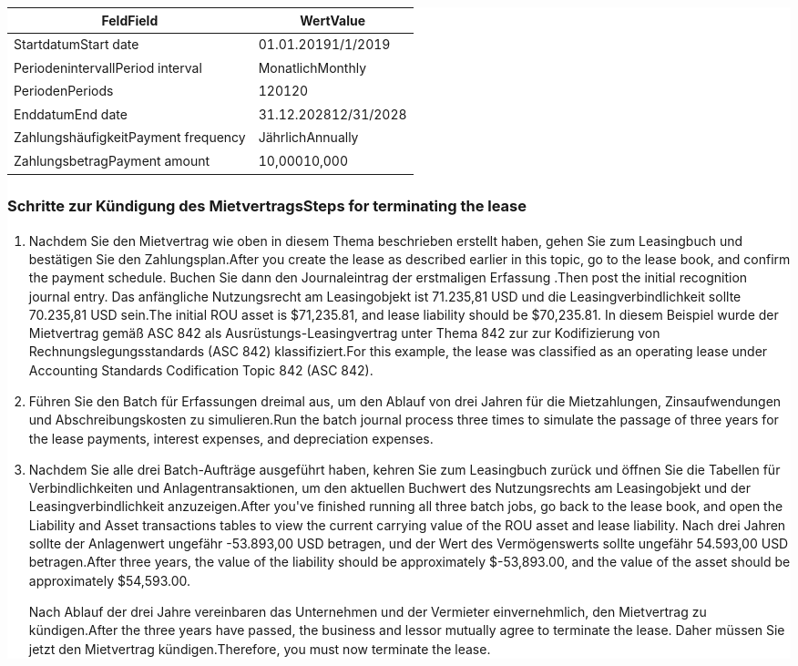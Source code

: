 | <span data-ttu-id="a407b-193">Feld</span><span class="sxs-lookup"><span data-stu-id="a407b-193">Field</span></span>             | <span data-ttu-id="a407b-194">Wert</span><span class="sxs-lookup"><span data-stu-id="a407b-194">Value</span></span>      |
|-------------------|------------|
| <span data-ttu-id="a407b-195">Startdatum</span><span class="sxs-lookup"><span data-stu-id="a407b-195">Start date</span></span>        | <span data-ttu-id="a407b-196">01.01.2019</span><span class="sxs-lookup"><span data-stu-id="a407b-196">1/1/2019</span></span>   |
| <span data-ttu-id="a407b-197">Periodenintervall</span><span class="sxs-lookup"><span data-stu-id="a407b-197">Period interval</span></span>   | <span data-ttu-id="a407b-198">Monatlich</span><span class="sxs-lookup"><span data-stu-id="a407b-198">Monthly</span></span>    |
| <span data-ttu-id="a407b-199">Perioden</span><span class="sxs-lookup"><span data-stu-id="a407b-199">Periods</span></span>           | <span data-ttu-id="a407b-200">120</span><span class="sxs-lookup"><span data-stu-id="a407b-200">120</span></span>        |
| <span data-ttu-id="a407b-201">Enddatum</span><span class="sxs-lookup"><span data-stu-id="a407b-201">End date</span></span>          | <span data-ttu-id="a407b-202">31.12.2028</span><span class="sxs-lookup"><span data-stu-id="a407b-202">12/31/2028</span></span> |
| <span data-ttu-id="a407b-203">Zahlungshäufigkeit</span><span class="sxs-lookup"><span data-stu-id="a407b-203">Payment frequency</span></span> | <span data-ttu-id="a407b-204">Jährlich</span><span class="sxs-lookup"><span data-stu-id="a407b-204">Annually</span></span>   |
| <span data-ttu-id="a407b-205">Zahlungsbetrag</span><span class="sxs-lookup"><span data-stu-id="a407b-205">Payment amount</span></span>    | <span data-ttu-id="a407b-206">10,000</span><span class="sxs-lookup"><span data-stu-id="a407b-206">10,000</span></span>     |

### <a name="steps-for-terminating-the-lease"></a><span data-ttu-id="a407b-207">Schritte zur Kündigung des Mietvertrags</span><span class="sxs-lookup"><span data-stu-id="a407b-207">Steps for terminating the lease</span></span>

1. <span data-ttu-id="a407b-208">Nachdem Sie den Mietvertrag wie oben in diesem Thema beschrieben erstellt haben, gehen Sie zum Leasingbuch und bestätigen Sie den Zahlungsplan.</span><span class="sxs-lookup"><span data-stu-id="a407b-208">After you create the lease as described earlier in this topic, go to the lease book, and confirm the payment schedule.</span></span> <span data-ttu-id="a407b-209">Buchen Sie dann den Journaleintrag der erstmaligen Erfassung .</span><span class="sxs-lookup"><span data-stu-id="a407b-209">Then post the initial recognition journal entry.</span></span> <span data-ttu-id="a407b-210">Das anfängliche Nutzungsrecht am Leasingobjekt ist 71.235,81 USD und die Leasingverbindlichkeit sollte 70.235,81 USD sein.</span><span class="sxs-lookup"><span data-stu-id="a407b-210">The initial ROU asset is $71,235.81, and lease liability should be $70,235.81.</span></span> <span data-ttu-id="a407b-211">In diesem Beispiel wurde der Mietvertrag gemäß ASC 842 als Ausrüstungs-Leasingvertrag unter Thema 842 zur zur Kodifizierung von Rechnungslegungsstandards (ASC 842) klassifiziert.</span><span class="sxs-lookup"><span data-stu-id="a407b-211">For this example, the lease was classified as an operating lease under Accounting Standards Codification Topic 842 (ASC 842).</span></span>
2. <span data-ttu-id="a407b-212">Führen Sie den Batch für Erfassungen dreimal aus, um den Ablauf von drei Jahren für die Mietzahlungen, Zinsaufwendungen und Abschreibungskosten zu simulieren.</span><span class="sxs-lookup"><span data-stu-id="a407b-212">Run the batch journal process three times to simulate the passage of three years for the lease payments, interest expenses, and depreciation expenses.</span></span>
3. <span data-ttu-id="a407b-213">Nachdem Sie alle drei Batch-Aufträge ausgeführt haben, kehren Sie zum Leasingbuch zurück und öffnen Sie die Tabellen für Verbindlichkeiten und Anlagentransaktionen, um den aktuellen Buchwert des Nutzungsrechts am Leasingobjekt und der Leasingverbindlichkeit anzuzeigen.</span><span class="sxs-lookup"><span data-stu-id="a407b-213">After you've finished running all three batch jobs, go back to the lease book, and open the Liability and Asset transactions tables to view the current carrying value of the ROU asset and lease liability.</span></span> <span data-ttu-id="a407b-214">Nach drei Jahren sollte der Anlagenwert ungefähr -53.893,00 USD betragen, und der Wert des Vermögenswerts sollte ungefähr 54.593,00 USD betragen.</span><span class="sxs-lookup"><span data-stu-id="a407b-214">After three years, the value of the liability should be approximately $-53,893.00, and the value of the asset should be approximately $54,593.00.</span></span>

    <span data-ttu-id="a407b-215">Nach Ablauf der drei Jahre vereinbaren das Unternehmen und der Vermieter einvernehmlich, den Mietvertrag zu kündigen.</span><span class="sxs-lookup"><span data-stu-id="a407b-215">After the three years have passed, the business and lessor mutually agree to terminate the lease.</span></span> <span data-ttu-id="a407b-216">Daher müssen Sie jetzt den Mietvertrag kündigen.</span><span class="sxs-lookup"><span data-stu-id="a407b-216">Therefore, you must now terminate the lease.</span></span>
